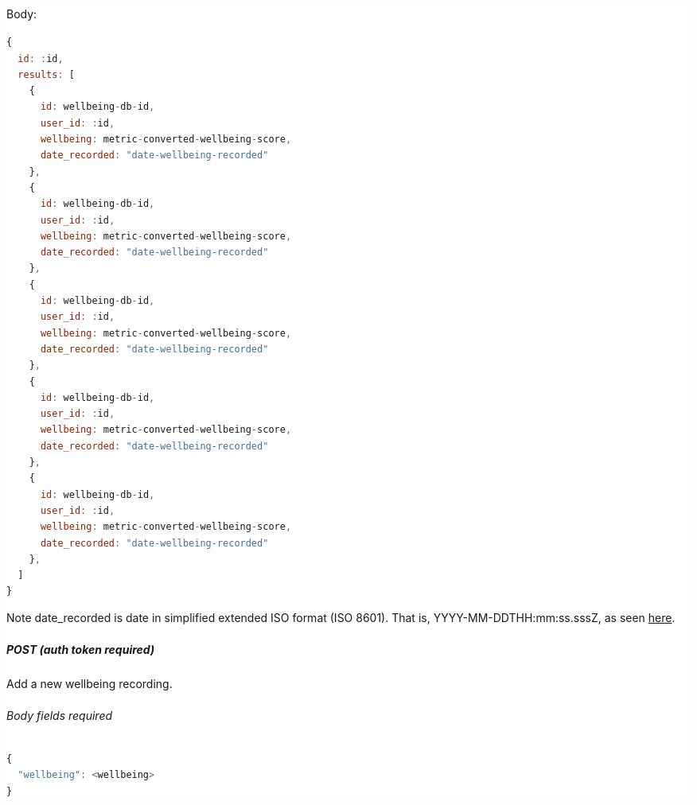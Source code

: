 Body:

```js
{
  id: :id,
  results: [
    {
      id: wellbeing-db-id,
      user_id: :id,
      wellbeing: metric-converted-wellbeing-score,
      date_recorded: "date-wellbeing-recorded"
    },
    {
      id: wellbeing-db-id,
      user_id: :id,
      wellbeing: metric-converted-wellbeing-score,
      date_recorded: "date-wellbeing-recorded"
    },
    {
      id: wellbeing-db-id,
      user_id: :id,
      wellbeing: metric-converted-wellbeing-score,
      date_recorded: "date-wellbeing-recorded"
    },
    {
      id: wellbeing-db-id,
      user_id: :id,
      wellbeing: metric-converted-wellbeing-score,
      date_recorded: "date-wellbeing-recorded"
    },
    {
      id: wellbeing-db-id,
      user_id: :id,
      wellbeing: metric-converted-wellbeing-score,
      date_recorded: "date-wellbeing-recorded"
    },
  ]
}
```

Note date_recorded is date in simplified extended ISO format (ISO 8601). That is, YYYY-MM-DDTHH:mm:ss.sssZ, as seen [here](https://developer.mozilla.org/en/docs/Web/JavaScript/Reference/Global_Objects/Date/toISOString).

##### POST (auth token required)

Add a new wellbeing recording.

###### Body fields required

```js
{
  "wellbeing": <wellbeing>
}
```
